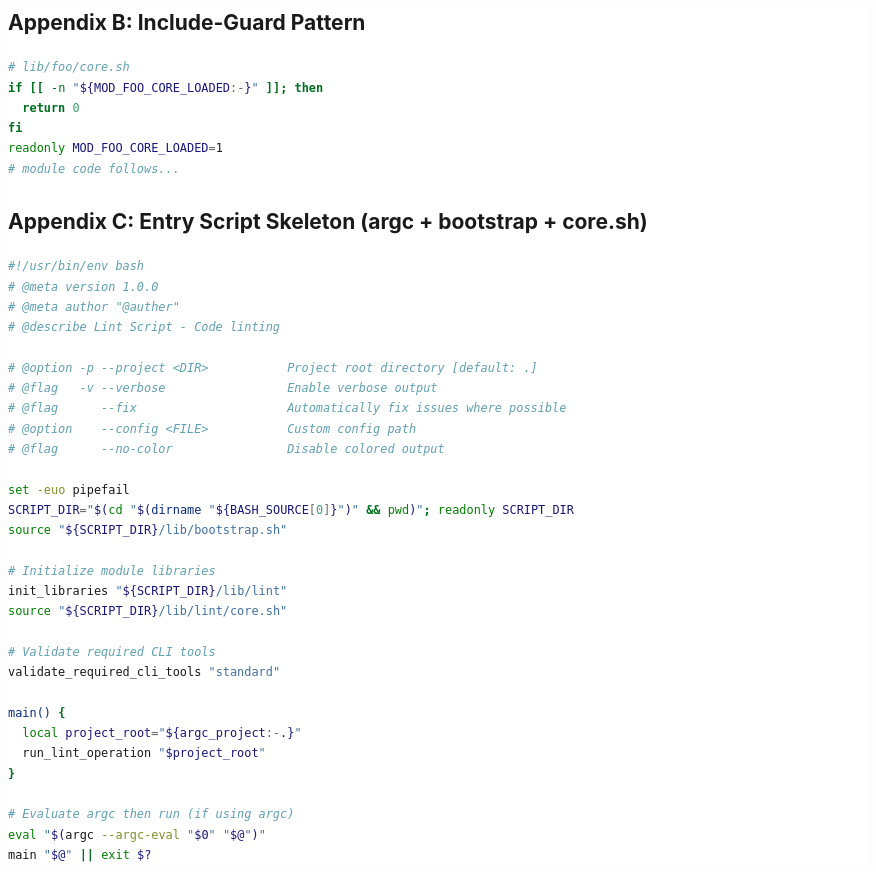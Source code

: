 ## Appendix B: Include-Guard Pattern

```bash
# lib/foo/core.sh
if [[ -n "${MOD_FOO_CORE_LOADED:-}" ]]; then
  return 0
fi
readonly MOD_FOO_CORE_LOADED=1
# module code follows...
```

## Appendix C: Entry Script Skeleton (argc + bootstrap + core.sh)

```bash
#!/usr/bin/env bash
# @meta version 1.0.0
# @meta author "@auther"
# @describe Lint Script - Code linting

# @option -p --project <DIR>           Project root directory [default: .]
# @flag   -v --verbose                 Enable verbose output
# @flag      --fix                     Automatically fix issues where possible
# @option    --config <FILE>           Custom config path
# @flag      --no-color                Disable colored output

set -euo pipefail
SCRIPT_DIR="$(cd "$(dirname "${BASH_SOURCE[0]}")" && pwd)"; readonly SCRIPT_DIR
source "${SCRIPT_DIR}/lib/bootstrap.sh"

# Initialize module libraries
init_libraries "${SCRIPT_DIR}/lib/lint"
source "${SCRIPT_DIR}/lib/lint/core.sh"

# Validate required CLI tools
validate_required_cli_tools "standard"

main() {
  local project_root="${argc_project:-.}"
  run_lint_operation "$project_root"
}

# Evaluate argc then run (if using argc)
eval "$(argc --argc-eval "$0" "$@")"
main "$@" || exit $?
```
